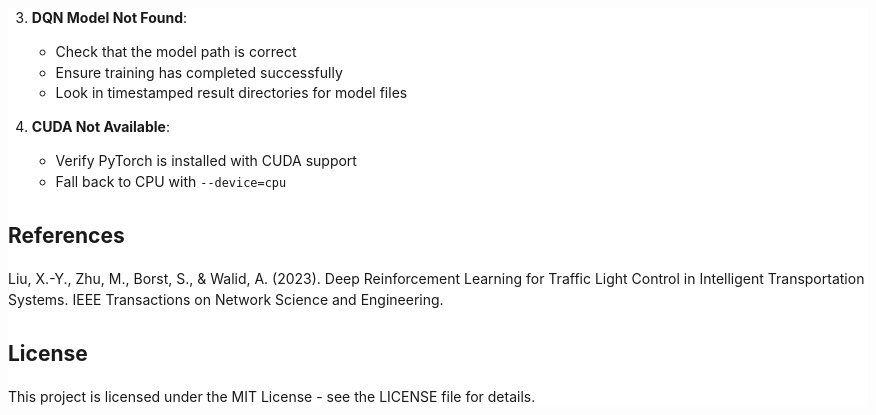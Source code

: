 3. **DQN Model Not Found**:
   - Check that the model path is correct
   - Ensure training has completed successfully
   - Look in timestamped result directories for model files

4. **CUDA Not Available**:
   - Verify PyTorch is installed with CUDA support
   - Fall back to CPU with `--device=cpu`

## References

Liu, X.-Y., Zhu, M., Borst, S., & Walid, A. (2023). Deep Reinforcement Learning for Traffic Light Control in Intelligent Transportation Systems. IEEE Transactions on Network Science and Engineering.

## License

This project is licensed under the MIT License - see the LICENSE file for details.
